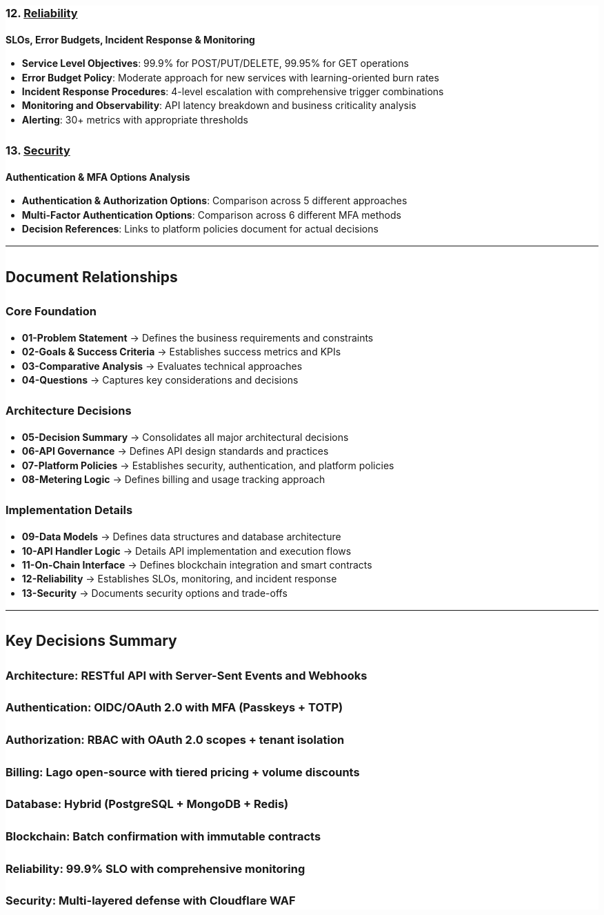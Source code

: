 ### 12. [Reliability](./12-reliability.md)
**SLOs, Error Budgets, Incident Response & Monitoring**

- **Service Level Objectives**: 99.9% for POST/PUT/DELETE, 99.95% for GET operations
- **Error Budget Policy**: Moderate approach for new services with learning-oriented burn rates
- **Incident Response Procedures**: 4-level escalation with comprehensive trigger combinations
- **Monitoring and Observability**: API latency breakdown and business criticality analysis
- **Alerting**: 30+ metrics with appropriate thresholds

### 13. [Security](./13-security.md)
**Authentication & MFA Options Analysis**

- **Authentication & Authorization Options**: Comparison across 5 different approaches
- **Multi-Factor Authentication Options**: Comparison across 6 different MFA methods
- **Decision References**: Links to platform policies document for actual decisions

---

## Document Relationships

### Core Foundation
- **01-Problem Statement** → Defines the business requirements and constraints
- **02-Goals & Success Criteria** → Establishes success metrics and KPIs
- **03-Comparative Analysis** → Evaluates technical approaches
- **04-Questions** → Captures key considerations and decisions

### Architecture Decisions
- **05-Decision Summary** → Consolidates all major architectural decisions
- **06-API Governance** → Defines API design standards and practices
- **07-Platform Policies** → Establishes security, authentication, and platform policies
- **08-Metering Logic** → Defines billing and usage tracking approach

### Implementation Details
- **09-Data Models** → Defines data structures and database architecture
- **10-API Handler Logic** → Details API implementation and execution flows
- **11-On-Chain Interface** → Defines blockchain integration and smart contracts
- **12-Reliability** → Establishes SLOs, monitoring, and incident response
- **13-Security** → Documents security options and trade-offs

---

## Key Decisions Summary

### **Architecture**: RESTful API with Server-Sent Events and Webhooks
### **Authentication**: OIDC/OAuth 2.0 with MFA (Passkeys + TOTP)
### **Authorization**: RBAC with OAuth 2.0 scopes + tenant isolation
### **Billing**: Lago open-source with tiered pricing + volume discounts
### **Database**: Hybrid (PostgreSQL + MongoDB + Redis)
### **Blockchain**: Batch confirmation with immutable contracts
### **Reliability**: 99.9% SLO with comprehensive monitoring
### **Security**: Multi-layered defense with Cloudflare WAF